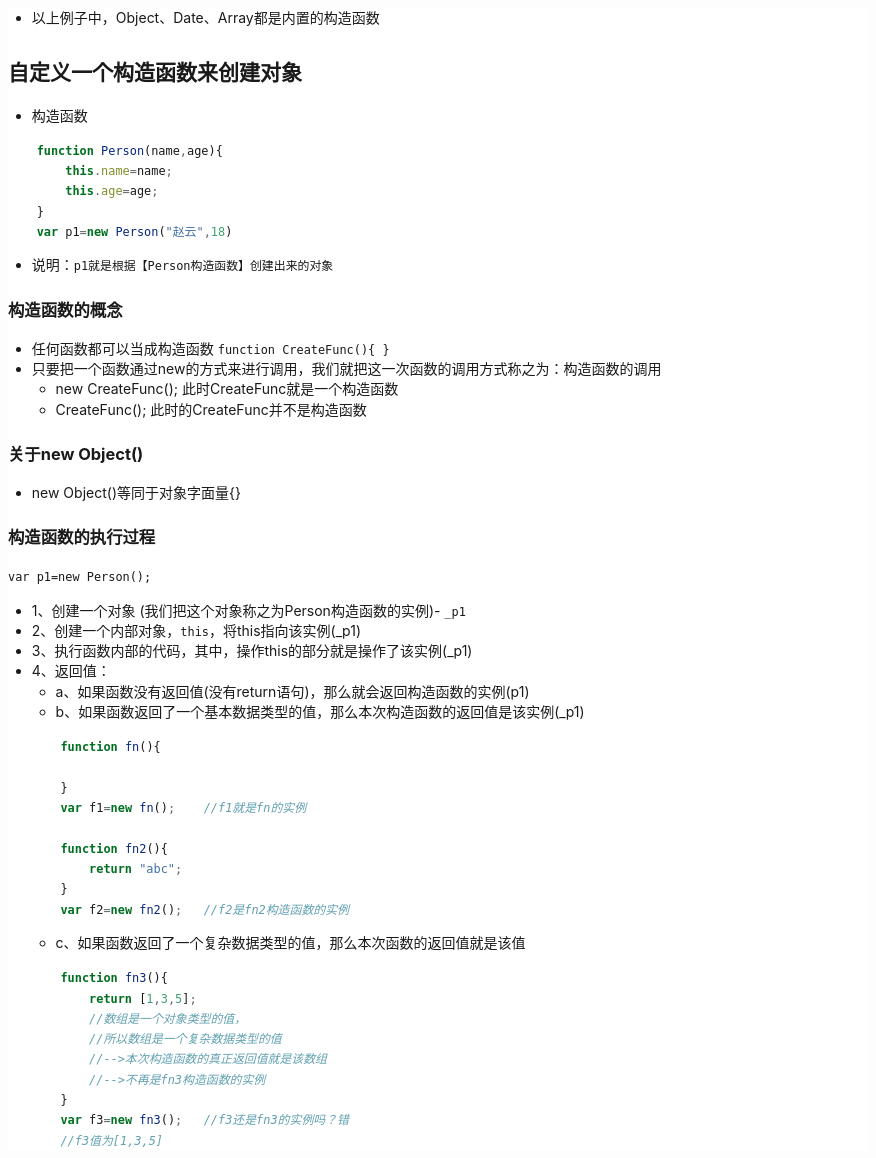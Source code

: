 + 以上例子中，Object、Date、Array都是内置的构造函数

## 自定义一个构造函数来创建对象
+ 构造函数
```js
    function Person(name,age){
        this.name=name;
        this.age=age;
    }
    var p1=new Person("赵云",18)
```
+ 说明：`p1就是根据【Person构造函数】创建出来的对象`

### 构造函数的概念
+ 任何函数都可以当成构造函数
    `function CreateFunc(){ }`
+ 只要把一个函数通过new的方式来进行调用，我们就把这一次函数的调用方式称之为：构造函数的调用
    - new CreateFunc(); 此时CreateFunc就是一个构造函数
    - CreateFunc();     此时的CreateFunc并不是构造函数

### 关于new Object()
+ new Object()等同于对象字面量{}

### 构造函数的执行过程
`var p1=new Person();`
+ 1、创建一个对象 (我们把这个对象称之为Person构造函数的实例)- `_p1 `
+ 2、创建一个内部对象，`this`，将this指向该实例(_p1)
+ 3、执行函数内部的代码，其中，操作this的部分就是操作了该实例(_p1)
+ 4、返回值：
    - a、如果函数没有返回值(没有return语句)，那么就会返回构造函数的实例(p1)
    - b、如果函数返回了一个基本数据类型的值，那么本次构造函数的返回值是该实例(_p1)
    ```js
        function fn(){
            
        }
        var f1=new fn();    //f1就是fn的实例

        function fn2(){
            return "abc";
        }
        var f2=new fn2();   //f2是fn2构造函数的实例
    ```
    - c、如果函数返回了一个复杂数据类型的值，那么本次函数的返回值就是该值
    ```js
        function fn3(){
            return [1,3,5]; 
            //数组是一个对象类型的值，
            //所以数组是一个复杂数据类型的值
            //-->本次构造函数的真正返回值就是该数组
            //-->不再是fn3构造函数的实例
        }
        var f3=new fn3();   //f3还是fn3的实例吗？错
        //f3值为[1,3,5]
    ```
